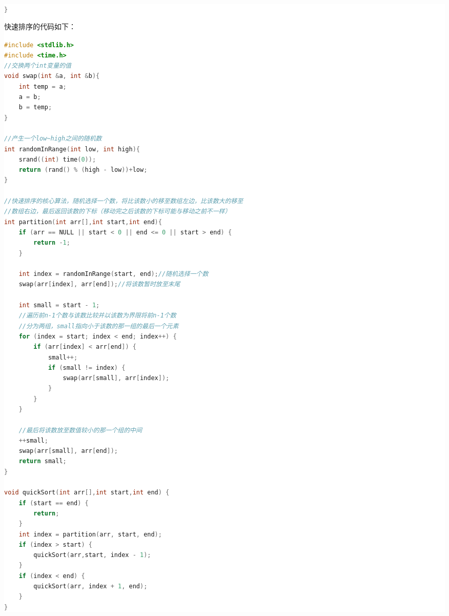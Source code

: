 ```c++
}
```

快速排序的代码如下：

```c++
#include <stdlib.h>
#include <time.h>
//交换两个int变量的值
void swap(int &a, int &b){
    int temp = a;
    a = b;
    b = temp;
}

//产生一个low~high之间的随机数
int randomInRange(int low, int high){
    srand((int) time(0));
    return (rand() % (high - low))+low;
}

//快速排序的核心算法，随机选择一个数，将比该数小的移至数组左边，比该数大的移至
//数组右边，最后返回该数的下标（移动完之后该数的下标可能与移动之前不一样）
int partition(int arr[],int start,int end){
    if (arr == NULL || start < 0 || end <= 0 || start > end) {
        return -1;
    }

    int index = randomInRange(start, end);//随机选择一个数
    swap(arr[index], arr[end]);//将该数暂时放至末尾

    int small = start - 1;
    //遍历前n-1个数与该数比较并以该数为界限将前n-1个数
    //分为两组，small指向小于该数的那一组的最后一个元素
    for (index = start; index < end; index++) {
        if (arr[index] < arr[end]) {
            small++;
            if (small != index) {
                swap(arr[small], arr[index]);
            }
        }
    }

    //最后将该数放至数值较小的那一个组的中间
    ++small;
    swap(arr[small], arr[end]);
    return small;
}

void quickSort(int arr[],int start,int end) {
    if (start == end) {
        return;
    }
    int index = partition(arr, start, end);
    if (index > start) {
        quickSort(arr,start, index - 1);
    }
    if (index < end) {
        quickSort(arr, index + 1, end);
    }
}
```
